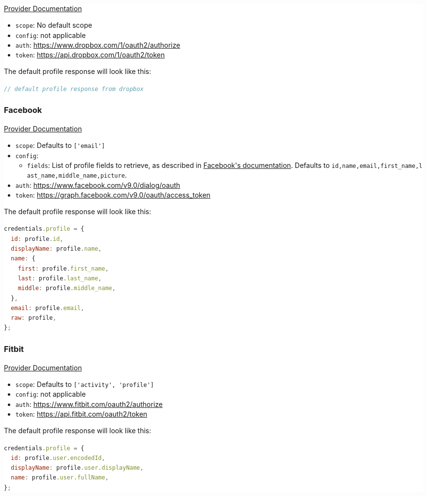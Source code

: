 [Provider Documentation](https://www.dropbox.com/developers/core/docs)

- `scope`: No default scope
- `config`: not applicable
- `auth`: https://www.dropbox.com/1/oauth2/authorize
- `token`: https://api.dropbox.com/1/oauth2/token

The default profile response will look like this:

```javascript
// default profile response from dropbox
```

### Facebook

[Provider Documentation](https://developers.facebook.com/docs/facebook-login/access-tokens)

- `scope`: Defaults to `['email']`
- `config`:
  - `fields`: List of profile fields to retrieve, as described in [Facebook's documentation](https://developers.facebook.com/docs/graph-api/reference/user). Defaults to `id,name,email,first_name,last_name,middle_name,picture`.
- `auth`: https://www.facebook.com/v9.0/dialog/oauth
- `token`: https://graph.facebook.com/v9.0/oauth/access_token

The default profile response will look like this:

```javascript
credentials.profile = {
  id: profile.id,
  displayName: profile.name,
  name: {
    first: profile.first_name,
    last: profile.last_name,
    middle: profile.middle_name,
  },
  email: profile.email,
  raw: profile,
};
```

### Fitbit

[Provider Documentation](https://dev.fitbit.com/docs/oauth2/)

- `scope`: Defaults to `['activity', 'profile']`
- `config`: not applicable
- `auth`: https://www.fitbit.com/oauth2/authorize
- `token`: https://api.fitbit.com/oauth2/token

The default profile response will look like this:

```javascript
credentials.profile = {
  id: profile.user.encodedId,
  displayName: profile.user.displayName,
  name: profile.user.fullName,
};
```
